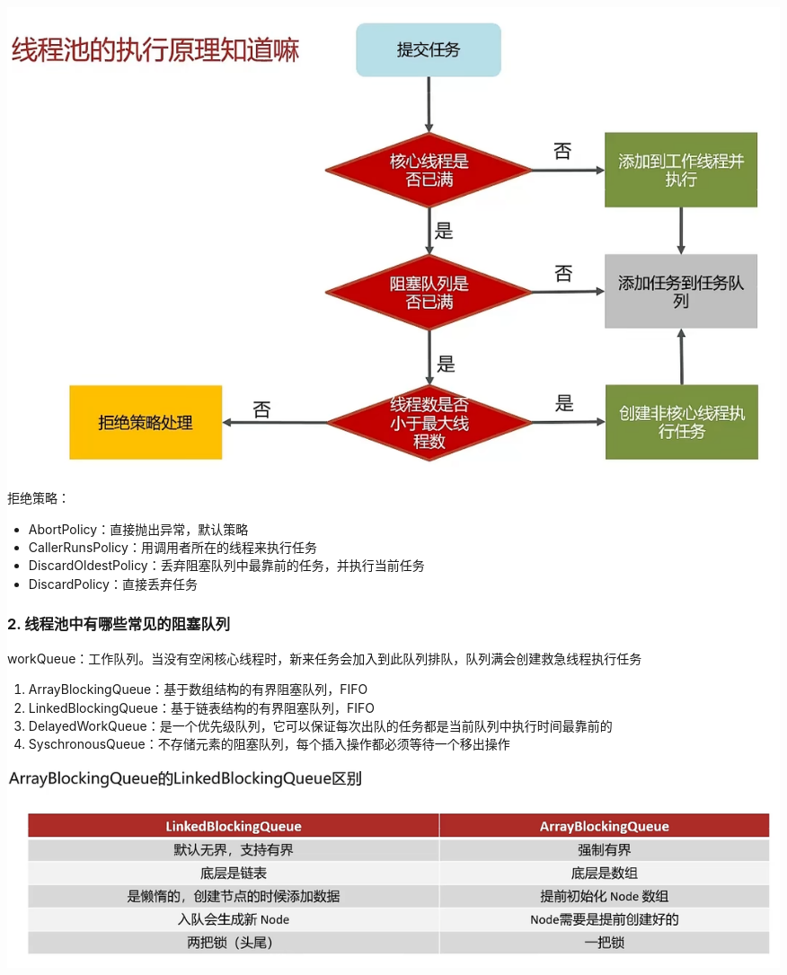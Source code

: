 ![image-20250416155426955](.\assets\image-20250416155426955.png)

拒绝策略：

- AbortPolicy：直接抛出异常，默认策略
- CallerRunsPolicy：用调用者所在的线程来执行任务
- DiscardOldestPolicy：丢弃阻塞队列中最靠前的任务，并执行当前任务
- DiscardPolicy：直接丢弃任务

### 2. 线程池中有哪些常见的阻塞队列

workQueue：工作队列。当没有空闲核心线程时，新来任务会加入到此队列排队，队列满会创建救急线程执行任务

1. ArrayBlockingQueue：基于数组结构的有界阻塞队列，FIFO
2. LinkedBlockingQueue：基于链表结构的有界阻塞队列，FIFO
3. DelayedWorkQueue：是一个优先级队列，它可以保证每次出队的任务都是当前队列中执行时间最靠前的
4. SyschronousQueue：不存储元素的阻塞队列，每个插入操作都必须等待一个移出操作

![image-20250416161427345](.\assets\image-20250416161427345.png)
